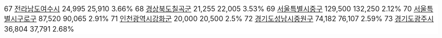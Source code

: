  <tr class="item">
    <td>67</td>
    <td><a href="/apt/전라남도여수시">전라남도여수시</a></td>
    <td>24,995</td>
    <td>25,910</td>
    <td>3.66%</td>
  </tr>

  <tr class="item">
    <td>68</td>
    <td><a href="/apt/경상북도칠곡군">경상북도칠곡군</a></td>
    <td>21,255</td>
    <td>22,005</td>
    <td>3.53%</td>
  </tr>

  <tr class="item">
    <td>69</td>
    <td><a href="/apt/서울특별시중구">서울특별시중구</a></td>
    <td>129,500</td>
    <td>132,250</td>
    <td>2.12%</td>
  </tr>

  <tr class="item">
    <td>70</td>
    <td><a href="/apt/서울특별시구로구">서울특별시구로구</a></td>
    <td>87,520</td>
    <td>90,065</td>
    <td>2.91%</td>
  </tr>

  <tr class="item">
    <td>71</td>
    <td><a href="/apt/인천광역시강화군">인천광역시강화군</a></td>
    <td>20,000</td>
    <td>20,500</td>
    <td>2.5%</td>
  </tr>

  <tr class="item">
    <td>72</td>
    <td><a href="/apt/경기도성남시중원구">경기도성남시중원구</a></td>
    <td>74,182</td>
    <td>76,107</td>
    <td>2.59%</td>
  </tr>

  <tr class="item">
    <td>73</td>
    <td><a href="/apt/경기도광주시">경기도광주시</a></td>
    <td>36,804</td>
    <td>37,791</td>
    <td>2.68%</td>
  </tr>
